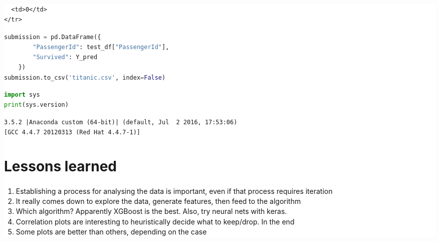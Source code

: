       <td>0</td>
    </tr>
  </tbody>
</table>
</div>




```python
submission = pd.DataFrame({
        "PassengerId": test_df["PassengerId"],
        "Survived": Y_pred
    })
submission.to_csv('titanic.csv', index=False)
```


```python
import sys
print(sys.version)
```

    3.5.2 |Anaconda custom (64-bit)| (default, Jul  2 2016, 17:53:06) 
    [GCC 4.4.7 20120313 (Red Hat 4.4.7-1)]


# Lessons learned

1. Establishing a process for analysing the data is important, even if that process requires iteration
2. It really comes down to explore the data, generate features, then feed to the algorithm
3. Which algorithm? Apparently XGBoost is the best. Also, try neural nets with keras.
4. Correlation plots are interesting to heuristically decide what to keep/drop. In the end
5. Some plots are better than others, depending on the case
